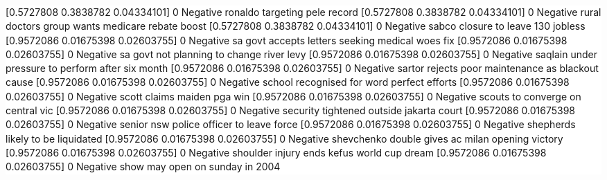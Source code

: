 [0.5727808  0.3838782  0.04334101]
0
Negative
ronaldo targeting pele record
[0.5727808  0.3838782  0.04334101]
0
Negative
rural doctors group wants medicare rebate boost
[0.5727808  0.3838782  0.04334101]
0
Negative
sabco closure to leave 130 jobless
[0.9572086  0.01675398 0.02603755]
0
Negative
sa govt accepts letters seeking medical woes fix
[0.9572086  0.01675398 0.02603755]
0
Negative
sa govt not planning to change river levy
[0.9572086  0.01675398 0.02603755]
0
Negative
saqlain under pressure to perform after six month
[0.9572086  0.01675398 0.02603755]
0
Negative
sartor rejects poor maintenance as blackout cause
[0.9572086  0.01675398 0.02603755]
0
Negative
school recognised for word perfect efforts
[0.9572086  0.01675398 0.02603755]
0
Negative
scott claims maiden pga win
[0.9572086  0.01675398 0.02603755]
0
Negative
scouts to converge on central vic
[0.9572086  0.01675398 0.02603755]
0
Negative
security tightened outside jakarta court
[0.9572086  0.01675398 0.02603755]
0
Negative
senior nsw police officer to leave force
[0.9572086  0.01675398 0.02603755]
0
Negative
shepherds likely to be liquidated
[0.9572086  0.01675398 0.02603755]
0
Negative
shevchenko double gives ac milan opening victory
[0.9572086  0.01675398 0.02603755]
0
Negative
shoulder injury ends kefus world cup dream
[0.9572086  0.01675398 0.02603755]
0
Negative
show may open on sunday in 2004